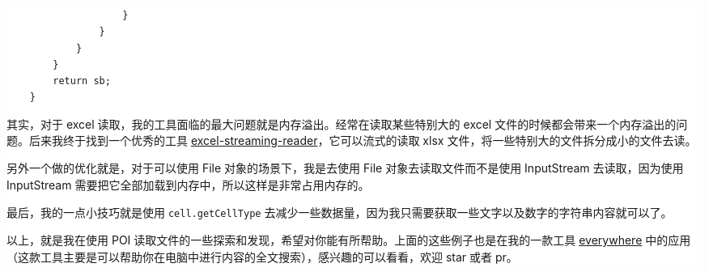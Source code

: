 ```
                    }
                }
            }
        }
        return sb;
    }
```

其实，对于 excel 读取，我的工具面临的最大问题就是内存溢出。经常在读取某些特别大的 excel 文件的时候都会带来一个内存溢出的问题。后来我终于找到一个优秀的工具 [excel-streaming-reader](https://github.com/monitorjbl/excel-streaming-reader)，它可以流式的读取 xlsx 文件，将一些特别大的文件拆分成小的文件去读。

另外一个做的优化就是，对于可以使用 File 对象的场景下，我是去使用 File 对象去读取文件而不是使用 InputStream 去读取，因为使用 InputStream 需要把它全部加载到内存中，所以这样是非常占用内存的。

最后，我的一点小技巧就是使用 `cell.getCellType` 去减少一些数据量，因为我只需要获取一些文字以及数字的字符串内容就可以了。

以上，就是我在使用 POI 读取文件的一些探索和发现，希望对你能有所帮助。上面的这些例子也是在我的一款工具 [everywhere](https://github.com/neal1991/everywhere/) 中的应用（这款工具主要是可以帮助你在电脑中进行内容的全文搜索），感兴趣的可以看看，欢迎 star 或者 pr。

